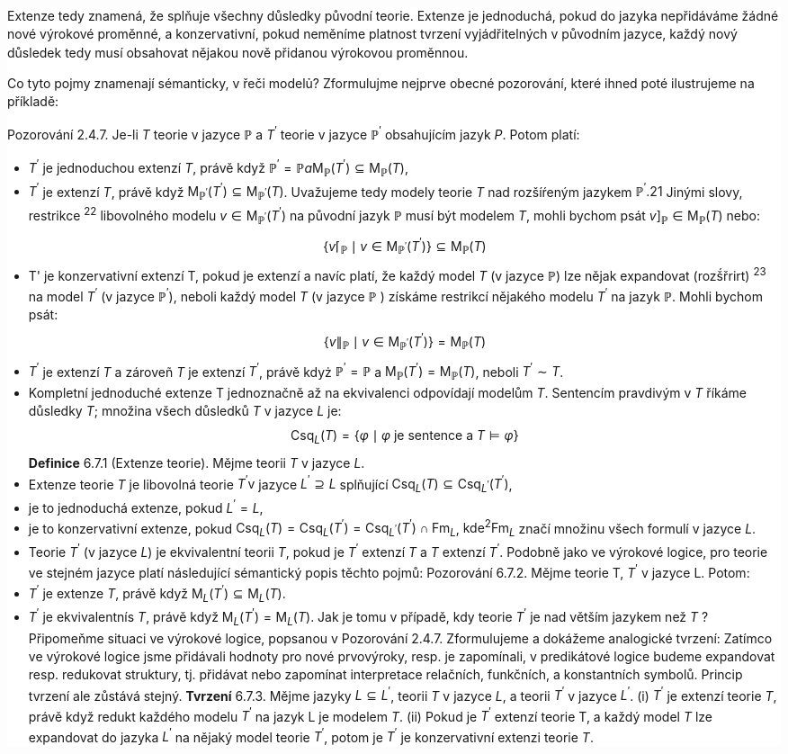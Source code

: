 Extenze tedy znamená, že splňuje všechny důsledky původní teorie. Extenze je jednoduchá, pokud do jazyka nepřidáváme žádné nové výrokové proměnné, a konzervativní, pokud neměníme platnost tvrzení vyjádřitelných v původním jazyce, každý nový důsledek tedy musí obsahovat nějakou nově přidanou výrokovou proměnnou. 

Co tyto pojmy znamenají sémanticky, v řeči modelủ? Zformulujme nejprve obecné pozorování, které ihned poté ilustrujeme na příkladě: 

Pozorování 2.4.7. Je-li $T$ teorie v jazyce $\mathbb{P}$ a $T^{\prime}$ teorie v jazyce $\mathbb{P}^{\prime}$ obsahujícím jazyk $P$. Potom platí: 
- $T^{\prime}$ je jednoduchou extenzí $T$, právě když $\mathbb{P}^{\prime}=\mathbb{P} a \mathrm{M}_{\mathbb{P}}\left(T^{\prime}\right) \subseteq \mathrm{M}_{\mathbb{P}}(T)$, 
- $T^{\prime}$ je extenzí $T$, právě když $\mathrm{M}_{\mathbb{P}^{\prime}}\left(T^{\prime}\right) \subseteq \mathrm{M}_{\mathbb{P}^{\prime}}(T)$. Uvažujeme tedy modely teorie $T$ nad rozšíŕeným jazykem $\mathbb{P}^{\prime} .21$ Jinými slovy, restrikce ${ }^{22}$ libovolného modelu $v \in \mathrm{M}_{\mathbb{P}^{\prime}}\left(T^{\prime}\right)$ na původní jazyk $\mathbb{P}$ musí být modelem $T$, mohli bychom psát $v]_{\mathbb{P}} \in \mathrm{M}_{\mathbb{P}}(T)$ nebo: 
$$ 
\left\{v\left\lceil_{\mathbb{P}} \mid v \in \mathrm{M}_{\mathbb{P}^{\prime}}\left(T^{\prime}\right)\right\} \subseteq \mathrm{M}_{\mathbb{P}}(T)\right. 
$$ 
- T' je konzervativní extenzí T, pokud je extenzí a navíc platí, že každý model $T$ (v jazyce $\mathbb{P})$ lze nějak expandovat (rozš́řrirt) ${ }^{23}$ na model $T^{\prime}$ (v jazyce $\left.\mathbb{P}^{\prime}\right)$, neboli každý model $T$ (v jazyce $\mathbb{P}$ ) získáme restrikcí nějakého modelu $T^{\prime}$ na jazyk $\mathbb{P}$. Mohli bychom psát: 
$$ 
\left\{v \|_{\mathbb{P}} \mid v \in \mathrm{M}_{\mathbb{P}^{\prime}}\left(T^{\prime}\right)\right\}=\mathrm{M}_{\mathbb{P}}(T) 
$$ 
- $T^{\prime}$ je extenzí $T$ a zároveñ $T$ je extenzí $T^{\prime}$, právě kdyż $\mathbb{P}^{\prime}=\mathbb{P}$ a $\mathrm{M}_{\mathbb{P}}\left(T^{\prime}\right)=\mathrm{M}_{\mathbb{P}}(T)$, neboli $T^{\prime} \sim T$. 
- Kompletní jednoduché extenze T jednoznačně až na ekvivalenci odpovídají modelům $T$. Sentencím pravdivým v $T$ říkáme důsledky $T$; množina všech důsledků $T$ v jazyce $L$ je: 
$$ 
\operatorname{Csq}_L(T)=\{\varphi \mid \varphi \text { je sentence a } T \models \varphi\} 
$$ 
**Definice** 6.7.1 (Extenze teorie). Mějme teorii $T$ v jazyce $L$. 
- Extenze teorie $T$ je libovolná teorie $T^{\prime} \mathrm{v}$ jazyce $L^{\prime} \supseteq L$ splňující $\operatorname{Csq}_L(T) \subseteq \mathrm{Csq}_{L^{\prime}}\left(T^{\prime}\right)$, 
- je to jednoduchá extenze, pokud $L^{\prime}=L$, 
- je to konzervativní extenze, pokud $\operatorname{Csq}_L(T)=\mathrm{Csq}_L\left(T^{\prime}\right)=\mathrm{Csq}_{L^{\prime}}\left(T^{\prime}\right) \cap \mathrm{Fm}_L$, $\operatorname{kde}^2 \mathrm{Fm}_L$ značí množinu všech formulí $\mathrm{v}$ jazyce $L$. 
- Teorie $T^{\prime}$ (v jazyce $\left.L\right)$ je ekvivalentní teorii $T$, pokud je $T^{\prime}$ extenzí $T$ a $T$ extenzí $T^{\prime}$. 
Podobně jako ve výrokové logice, pro teorie ve stejném jazyce platí následující sémantický popis těchto pojmů: 
Pozorování 6.7.2. Mějme teorie T, $T^{\prime}$ v jazyce L. Potom: 
- $T^{\prime}$ je extenze $T$, právě když $\mathrm{M}_L\left(T^{\prime}\right) \subseteq \mathrm{M}_L(T)$. 
- $T^{\prime}$ je ekvivalentnís $T$, právě když $\mathrm{M}_L\left(T^{\prime}\right)=\mathrm{M}_L(T)$. 
Jak je tomu v případě, kdy teorie $T^{\prime}$ je nad větším jazykem než $T$ ? Připomeňme situaci ve výrokové logice, popsanou v Pozorování 2.4.7. Zformulujeme a dokážeme analogické tvrzení: Zatímco ve výrokové logice jsme přidávali hodnoty pro nové prvovýroky, resp. je zapomínali, v predikátové logice budeme expandovat resp. redukovat struktury, tj. přidávat nebo zapomínat interpretace relačních, funkčních, a konstantních symbolů. Princip tvrzení ale zůstává stejný. **Tvrzení** 6.7.3. Mějme jazyky $L \subseteq L^{\prime}$, teorii $T$ v jazyce $L$, a teorii $T^{\prime}$ v jazyce $L^{\prime}$. 
(i) $T^{\prime}$ je extenzí teorie $T$, právě když redukt každého modelu $T^{\prime}$ na jazyk L je modelem $T$. 
(ii) Pokud je $T^{\prime}$ extenzí teorie T, a každý model $T$ lze expandovat do jazyka $L^{\prime}$ na nějaký model teorie $T^{\prime}$, potom je $T^{\prime}$ je konzervativní extenzi teorie $T$. 
